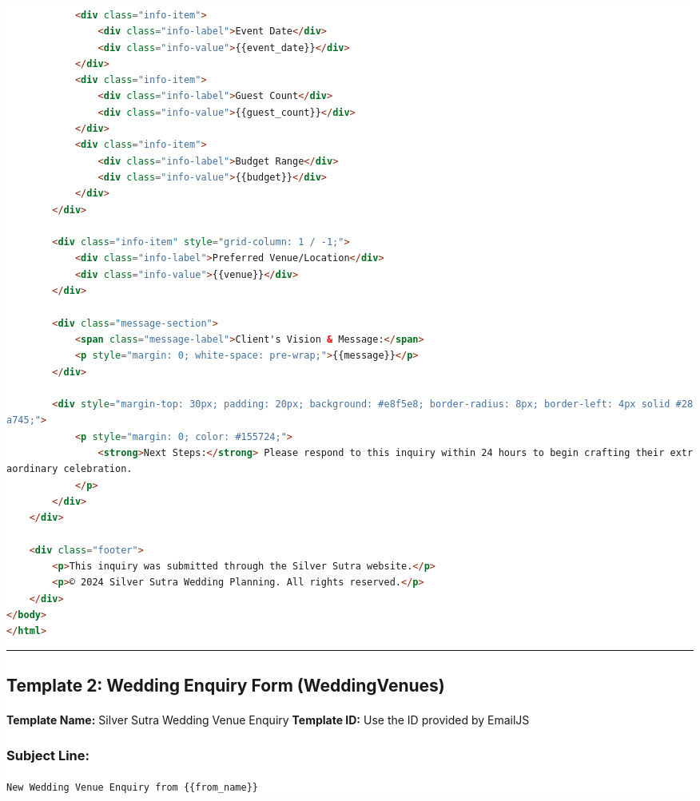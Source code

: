 ```html
            <div class="info-item">
                <div class="info-label">Event Date</div>
                <div class="info-value">{{event_date}}</div>
            </div>
            <div class="info-item">
                <div class="info-label">Guest Count</div>
                <div class="info-value">{{guest_count}}</div>
            </div>
            <div class="info-item">
                <div class="info-label">Budget Range</div>
                <div class="info-value">{{budget}}</div>
            </div>
        </div>
        
        <div class="info-item" style="grid-column: 1 / -1;">
            <div class="info-label">Preferred Venue/Location</div>
            <div class="info-value">{{venue}}</div>
        </div>
        
        <div class="message-section">
            <span class="message-label">Client's Vision & Message:</span>
            <p style="margin: 0; white-space: pre-wrap;">{{message}}</p>
        </div>
        
        <div style="margin-top: 30px; padding: 20px; background: #e8f5e8; border-radius: 8px; border-left: 4px solid #28a745;">
            <p style="margin: 0; color: #155724;">
                <strong>Next Steps:</strong> Please respond to this inquiry within 24 hours to begin crafting their extraordinary celebration.
            </p>
        </div>
    </div>
    
    <div class="footer">
        <p>This inquiry was submitted through the Silver Sutra website.</p>
        <p>© 2024 Silver Sutra Wedding Planning. All rights reserved.</p>
    </div>
</body>
</html>
```

---

## Template 2: Wedding Enquiry Form (WeddingVenues)

**Template Name:** Silver Sutra Wedding Venue Enquiry
**Template ID:** Use the ID provided by EmailJS

### Subject Line:
```
New Wedding Venue Enquiry from {{from_name}}
```
